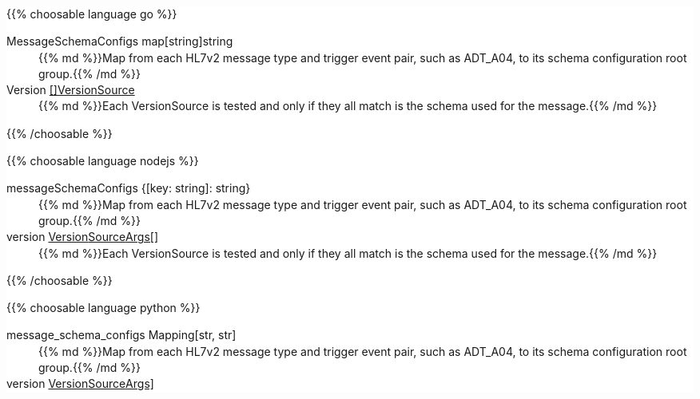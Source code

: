 {{% choosable language go %}}
<dl class="resources-properties"><dt class="property-optional"
            title="Optional">
        <span id="messageschemaconfigs_go">
<a href="#messageschemaconfigs_go" style="color: inherit; text-decoration: inherit;">Message<wbr>Schema<wbr>Configs</a>
</span>
        <span class="property-indicator"></span>
        <span class="property-type">map[string]string</span>
    </dt>
    <dd>{{% md %}}Map from each HL7v2 message type and trigger event pair, such as ADT_A04, to its schema configuration root group.{{% /md %}}</dd><dt class="property-optional"
            title="Optional">
        <span id="version_go">
<a href="#version_go" style="color: inherit; text-decoration: inherit;">Version</a>
</span>
        <span class="property-indicator"></span>
        <span class="property-type"><a href="#versionsource">[]Version<wbr>Source</a></span>
    </dt>
    <dd>{{% md %}}Each VersionSource is tested and only if they all match is the schema used for the message.{{% /md %}}</dd></dl>
{{% /choosable %}}

{{% choosable language nodejs %}}
<dl class="resources-properties"><dt class="property-optional"
            title="Optional">
        <span id="messageschemaconfigs_nodejs">
<a href="#messageschemaconfigs_nodejs" style="color: inherit; text-decoration: inherit;">message<wbr>Schema<wbr>Configs</a>
</span>
        <span class="property-indicator"></span>
        <span class="property-type">{[key: string]: string}</span>
    </dt>
    <dd>{{% md %}}Map from each HL7v2 message type and trigger event pair, such as ADT_A04, to its schema configuration root group.{{% /md %}}</dd><dt class="property-optional"
            title="Optional">
        <span id="version_nodejs">
<a href="#version_nodejs" style="color: inherit; text-decoration: inherit;">version</a>
</span>
        <span class="property-indicator"></span>
        <span class="property-type"><a href="#versionsource">Version<wbr>Source<wbr>Args[]</a></span>
    </dt>
    <dd>{{% md %}}Each VersionSource is tested and only if they all match is the schema used for the message.{{% /md %}}</dd></dl>
{{% /choosable %}}

{{% choosable language python %}}
<dl class="resources-properties"><dt class="property-optional"
            title="Optional">
        <span id="message_schema_configs_python">
<a href="#message_schema_configs_python" style="color: inherit; text-decoration: inherit;">message_<wbr>schema_<wbr>configs</a>
</span>
        <span class="property-indicator"></span>
        <span class="property-type">Mapping[str, str]</span>
    </dt>
    <dd>{{% md %}}Map from each HL7v2 message type and trigger event pair, such as ADT_A04, to its schema configuration root group.{{% /md %}}</dd><dt class="property-optional"
            title="Optional">
        <span id="version_python">
<a href="#version_python" style="color: inherit; text-decoration: inherit;">version</a>
</span>
        <span class="property-indicator"></span>
        <span class="property-type"><a href="#versionsource">Version<wbr>Source<wbr>Args]</a></span>